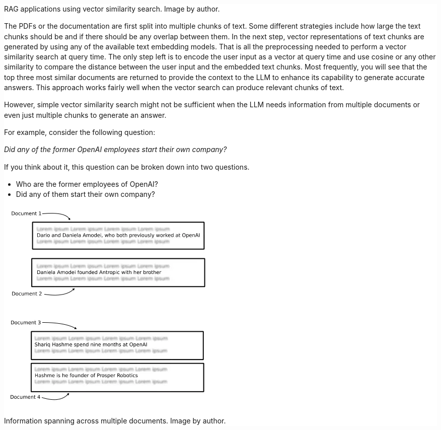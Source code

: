 


RAG applications using vector similarity search. Image by author.


The PDFs or the documentation are first split into multiple chunks of text. Some different strategies include how large the text chunks should be and if there should be any overlap between them. In the next step, vector representations of text chunks are generated by using any of the available text embedding models. That is all the preprocessing needed to perform a vector similarity search at query time. The only step left is to encode the user input as a vector at query time and use cosine or any other similarity to compare the distance between the user input and the embedded text chunks. Most frequently, you will see that the top three most similar documents are returned to provide the context to the LLM to enhance its capability to generate accurate answers. This approach works fairly well when the vector search can produce relevant chunks of text.


However, simple vector similarity search might not be sufficient when the LLM needs information from multiple documents or even just multiple chunks to generate an answer.


For example, consider the following question:


_Did any of the former OpenAI employees start their own company?_


If you think about it, this question can be broken down into two questions.

* Who are the former employees of OpenAI?
* Did any of them start their own company?



![alt_text](images/image16.png "image_tooltip")



Information spanning across multiple documents. Image by author.
